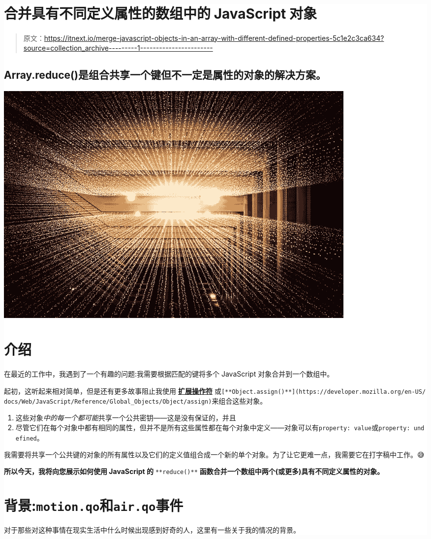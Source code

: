# 合并具有不同定义属性的数组中的 JavaScript 对象

> 原文：<https://itnext.io/merge-javascript-objects-in-an-array-with-different-defined-properties-5c1e2c3ca634?source=collection_archive---------1----------------------->

## Array.reduce()是组合共享一个键但不一定是属性的对象的解决方案。

![](img/59d1830ea2a87154c9fce04ab3499e7f.png)

# 介绍

在最近的工作中，我遇到了一个有趣的问题:我需要根据匹配的键将多个 JavaScript 对象合并到一个数组中。

起初，这听起来相对简单，但是还有更多故事阻止我使用 [**扩展操作符**](https://developer.mozilla.org/en-US/docs/Web/JavaScript/Reference/Operators/Spread_syntax#spread_in_object_literals) 或`[**Object.assign()**](https://developer.mozilla.org/en-US/docs/Web/JavaScript/Reference/Global_Objects/Object/assign)`来组合这些对象。

1.  这些对象*中的每一个都可能*共享一个公共密钥——这是没有保证的，并且
2.  尽管它们在每个对象中都有相同的属性，但并不是所有这些属性都在每个对象中定义——对象可以有`property: value`或`property: undefined`。

我需要将共享一个公共键的对象的所有属性以及它们的定义值组合成一个新的单个对象。为了让它更难一点，我需要它在打字稿中工作。😅

**所以今天，我将向您展示如何使用 JavaScript 的** `**reduce()**` **函数合并一个数组中两个(或更多)具有不同定义属性的对象。**

# 背景:`motion.qo`和`air.qo`事件

对于那些对这种事情在现实生活中什么时候出现感到好奇的人，这里有一些关于我的情况的背景。
